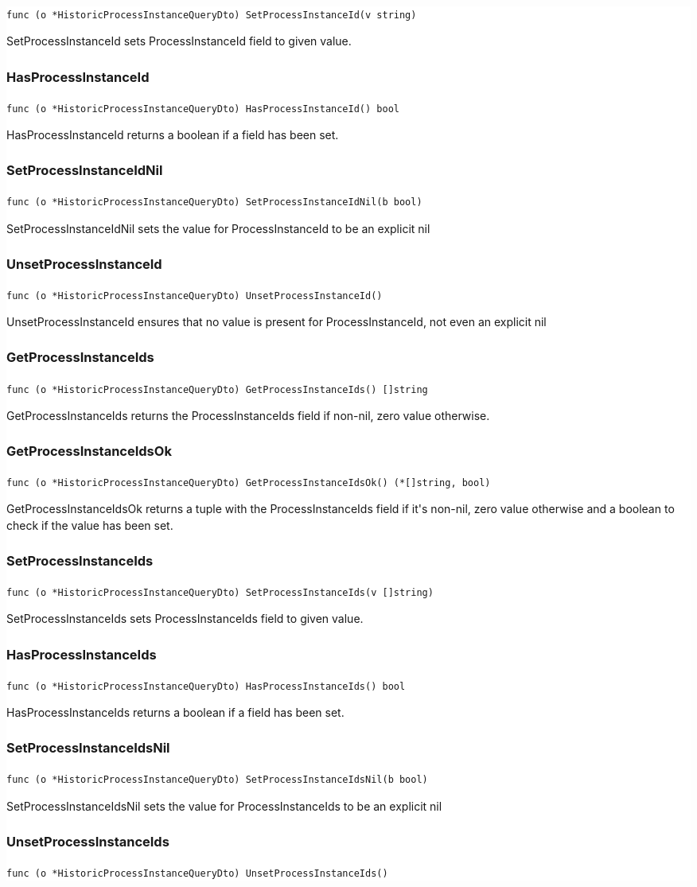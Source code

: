 `func (o *HistoricProcessInstanceQueryDto) SetProcessInstanceId(v string)`

SetProcessInstanceId sets ProcessInstanceId field to given value.

### HasProcessInstanceId

`func (o *HistoricProcessInstanceQueryDto) HasProcessInstanceId() bool`

HasProcessInstanceId returns a boolean if a field has been set.

### SetProcessInstanceIdNil

`func (o *HistoricProcessInstanceQueryDto) SetProcessInstanceIdNil(b bool)`

 SetProcessInstanceIdNil sets the value for ProcessInstanceId to be an explicit nil

### UnsetProcessInstanceId
`func (o *HistoricProcessInstanceQueryDto) UnsetProcessInstanceId()`

UnsetProcessInstanceId ensures that no value is present for ProcessInstanceId, not even an explicit nil
### GetProcessInstanceIds

`func (o *HistoricProcessInstanceQueryDto) GetProcessInstanceIds() []string`

GetProcessInstanceIds returns the ProcessInstanceIds field if non-nil, zero value otherwise.

### GetProcessInstanceIdsOk

`func (o *HistoricProcessInstanceQueryDto) GetProcessInstanceIdsOk() (*[]string, bool)`

GetProcessInstanceIdsOk returns a tuple with the ProcessInstanceIds field if it's non-nil, zero value otherwise
and a boolean to check if the value has been set.

### SetProcessInstanceIds

`func (o *HistoricProcessInstanceQueryDto) SetProcessInstanceIds(v []string)`

SetProcessInstanceIds sets ProcessInstanceIds field to given value.

### HasProcessInstanceIds

`func (o *HistoricProcessInstanceQueryDto) HasProcessInstanceIds() bool`

HasProcessInstanceIds returns a boolean if a field has been set.

### SetProcessInstanceIdsNil

`func (o *HistoricProcessInstanceQueryDto) SetProcessInstanceIdsNil(b bool)`

 SetProcessInstanceIdsNil sets the value for ProcessInstanceIds to be an explicit nil

### UnsetProcessInstanceIds
`func (o *HistoricProcessInstanceQueryDto) UnsetProcessInstanceIds()`

